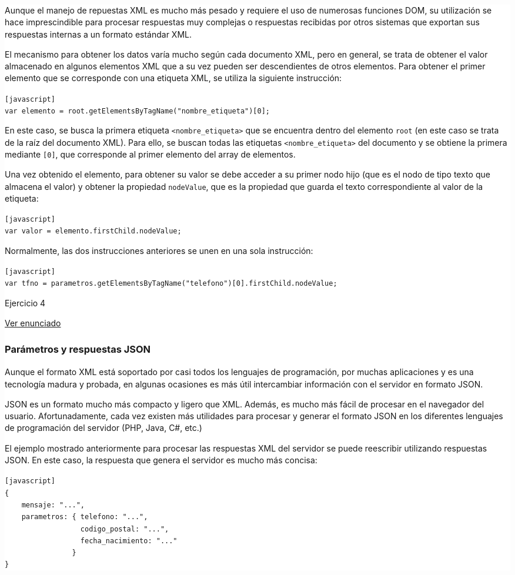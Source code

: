 Aunque el manejo de repuestas XML es mucho más pesado y requiere el uso de numerosas funciones DOM, su utilización se hace imprescindible para procesar respuestas muy complejas o respuestas recibidas por otros sistemas que exportan sus respuestas internas a un formato estándar XML.

El mecanismo para obtener los datos varía mucho según cada documento XML, pero en general, se trata de obtener el valor almacenado en algunos elementos XML que a su vez pueden ser descendientes de otros elementos. Para obtener el primer elemento que se corresponde con una etiqueta XML, se utiliza la siguiente instrucción:

    [javascript]
    var elemento = root.getElementsByTagName("nombre_etiqueta")[0];

En este caso, se busca la primera etiqueta `<nombre_etiqueta>` que se encuentra dentro del elemento `root` (en este caso se trata de la raíz del documento XML). Para ello, se buscan todas las etiquetas `<nombre_etiqueta>` del documento y se obtiene la primera mediante `[0]`, que corresponde al primer elemento del array de elementos.

Una vez obtenido el elemento, para obtener su valor se debe acceder a su primer nodo hijo (que es el nodo de tipo texto que almacena el valor) y obtener la propiedad `nodeValue`, que es la propiedad que guarda el texto correspondiente al valor de la etiqueta:

    [javascript]
    var valor = elemento.firstChild.nodeValue;

Normalmente, las dos instrucciones anteriores se unen en una sola instrucción:

    [javascript]
    var tfno = parametros.getElementsByTagName("telefono")[0].firstChild.nodeValue;

<div class="exercise">
  <p class="title">Ejercicio 4</p>
</div>

[Ver enunciado](#ej04)

### Parámetros y respuestas JSON

Aunque el formato XML está soportado por casi todos los lenguajes de programación, por muchas aplicaciones y es una tecnología madura y probada, en algunas ocasiones es más útil intercambiar información con el servidor en formato JSON.

JSON es un formato mucho más compacto y ligero que XML. Además, es mucho más fácil de procesar en el navegador del usuario. Afortunadamente, cada vez existen más utilidades para procesar y generar el formato JSON en los diferentes lenguajes de programación del servidor (PHP, Java, C#, etc.)

El ejemplo mostrado anteriormente para procesar las respuestas XML del servidor se puede reescribir utilizando respuestas JSON. En este caso, la respuesta que genera el servidor es mucho más concisa:

    [javascript]
    {
        mensaje: "...",
        parametros: { telefono: "...",
                      codigo_postal: "...",
                      fecha_nacimiento: "..."
                    }
    }
